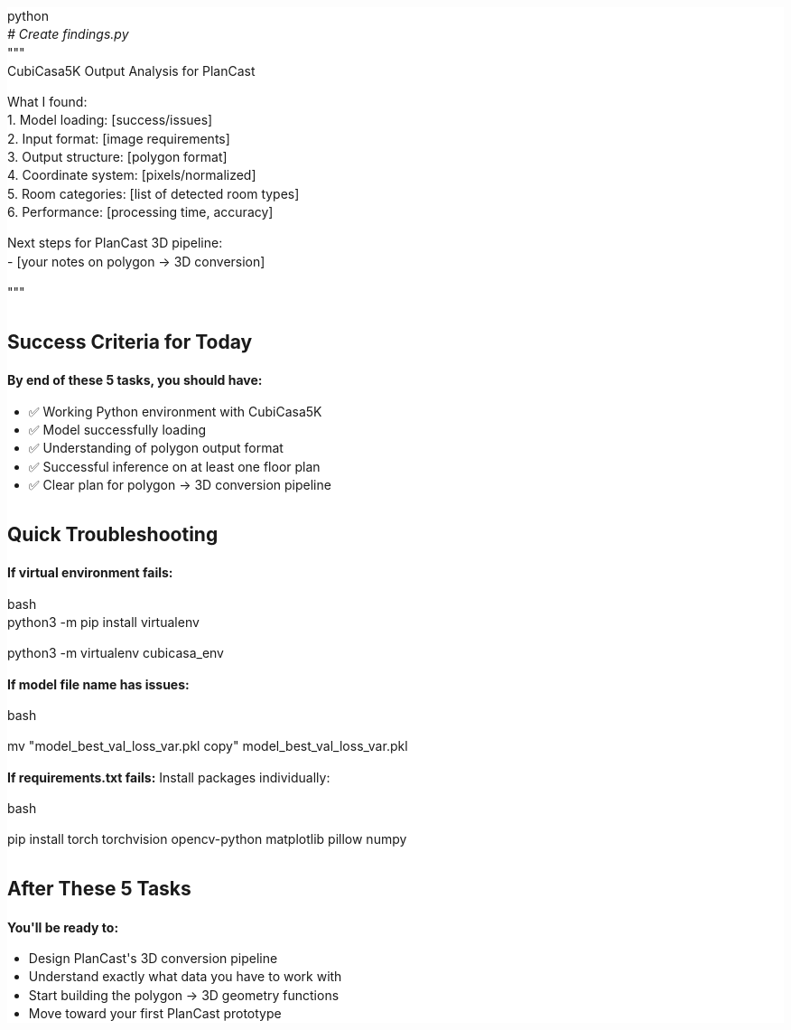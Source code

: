 python  
*\# Create findings.py*  
"""  
CubiCasa5K Output Analysis for PlanCast

What I found:  
1\. Model loading: \[success/issues\]  
2\. Input format: \[image requirements\]  
3\. Output structure: \[polygon format\]  
4\. Coordinate system: \[pixels/normalized\]  
5\. Room categories: \[list of detected room types\]  
6\. Performance: \[processing time, accuracy\]

Next steps for PlanCast 3D pipeline:  
\- \[your notes on polygon → 3D conversion\]

"""

## **Success Criteria for Today**

**By end of these 5 tasks, you should have:**

* ✅ Working Python environment with CubiCasa5K  
* ✅ Model successfully loading  
* ✅ Understanding of polygon output format  
* ✅ Successful inference on at least one floor plan  
* ✅ Clear plan for polygon → 3D conversion pipeline

## **Quick Troubleshooting**

**If virtual environment fails:**

bash  
python3 \-m pip install virtualenv

python3 \-m virtualenv cubicasa\_env

**If model file name has issues:**

bash

mv "model\_best\_val\_loss\_var.pkl copy" model\_best\_val\_loss\_var.pkl

**If requirements.txt fails:** Install packages individually:

bash

pip install torch torchvision opencv-python matplotlib pillow numpy

## **After These 5 Tasks**

**You'll be ready to:**

* Design PlanCast's 3D conversion pipeline  
* Understand exactly what data you have to work with  
* Start building the polygon → 3D geometry functions  
* Move toward your first PlanCast prototype
